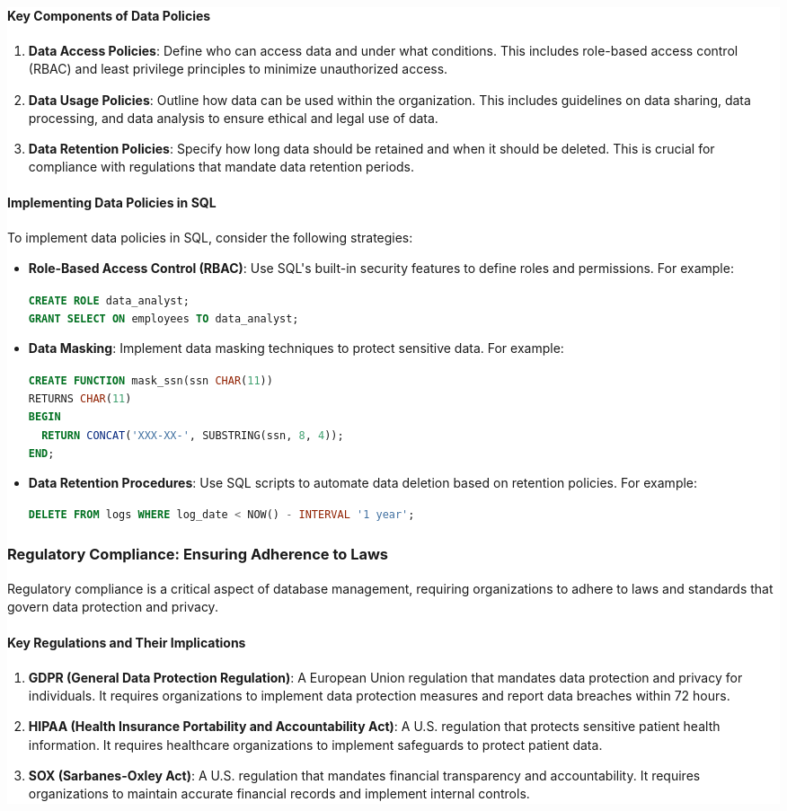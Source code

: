 #### Key Components of Data Policies

1. **Data Access Policies**: Define who can access data and under what conditions. This includes role-based access control (RBAC) and least privilege principles to minimize unauthorized access.

2. **Data Usage Policies**: Outline how data can be used within the organization. This includes guidelines on data sharing, data processing, and data analysis to ensure ethical and legal use of data.

3. **Data Retention Policies**: Specify how long data should be retained and when it should be deleted. This is crucial for compliance with regulations that mandate data retention periods.

#### Implementing Data Policies in SQL

To implement data policies in SQL, consider the following strategies:

- **Role-Based Access Control (RBAC)**: Use SQL's built-in security features to define roles and permissions. For example:

  ```sql
  CREATE ROLE data_analyst;
  GRANT SELECT ON employees TO data_analyst;
  ```

- **Data Masking**: Implement data masking techniques to protect sensitive data. For example:

  ```sql
  CREATE FUNCTION mask_ssn(ssn CHAR(11))
  RETURNS CHAR(11)
  BEGIN
    RETURN CONCAT('XXX-XX-', SUBSTRING(ssn, 8, 4));
  END;
  ```

- **Data Retention Procedures**: Use SQL scripts to automate data deletion based on retention policies. For example:

  ```sql
  DELETE FROM logs WHERE log_date < NOW() - INTERVAL '1 year';
  ```

### Regulatory Compliance: Ensuring Adherence to Laws

Regulatory compliance is a critical aspect of database management, requiring organizations to adhere to laws and standards that govern data protection and privacy.

#### Key Regulations and Their Implications

1. **GDPR (General Data Protection Regulation)**: A European Union regulation that mandates data protection and privacy for individuals. It requires organizations to implement data protection measures and report data breaches within 72 hours.

2. **HIPAA (Health Insurance Portability and Accountability Act)**: A U.S. regulation that protects sensitive patient health information. It requires healthcare organizations to implement safeguards to protect patient data.

3. **SOX (Sarbanes-Oxley Act)**: A U.S. regulation that mandates financial transparency and accountability. It requires organizations to maintain accurate financial records and implement internal controls.
